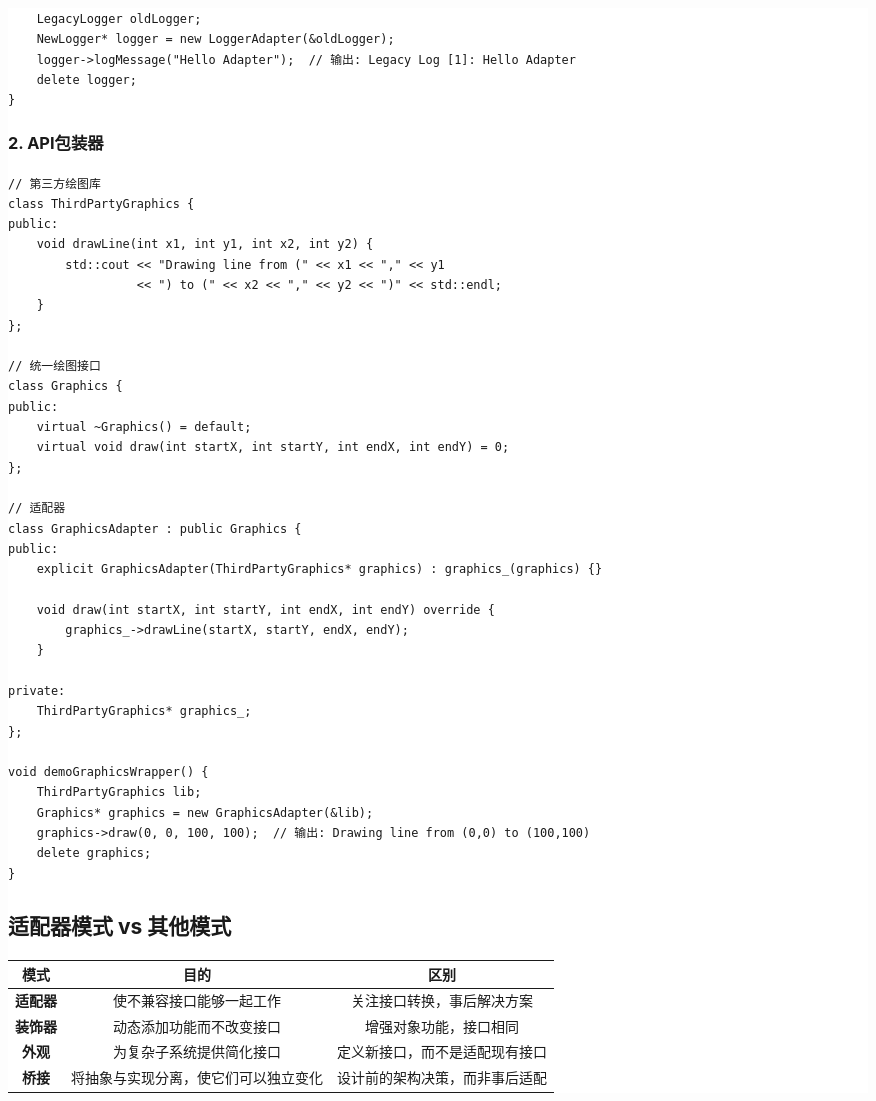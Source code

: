 ```
    LegacyLogger oldLogger;
    NewLogger* logger = new LoggerAdapter(&oldLogger);
    logger->logMessage("Hello Adapter");  // 输出: Legacy Log [1]: Hello Adapter
    delete logger;
}
```

### 2. API包装器

```
// 第三方绘图库
class ThirdPartyGraphics {
public:
    void drawLine(int x1, int y1, int x2, int y2) {
        std::cout << "Drawing line from (" << x1 << "," << y1 
                  << ") to (" << x2 << "," << y2 << ")" << std::endl;
    }
};

// 统一绘图接口
class Graphics {
public:
    virtual ~Graphics() = default;
    virtual void draw(int startX, int startY, int endX, int endY) = 0;
};

// 适配器
class GraphicsAdapter : public Graphics {
public:
    explicit GraphicsAdapter(ThirdPartyGraphics* graphics) : graphics_(graphics) {}
    
    void draw(int startX, int startY, int endX, int endY) override {
        graphics_->drawLine(startX, startY, endX, endY);
    }

private:
    ThirdPartyGraphics* graphics_;
};

void demoGraphicsWrapper() {
    ThirdPartyGraphics lib;
    Graphics* graphics = new GraphicsAdapter(&lib);
    graphics->draw(0, 0, 100, 100);  // 输出: Drawing line from (0,0) to (100,100)
    delete graphics;
}
```

## 适配器模式 vs 其他模式

|    模式    |                 目的                 |              区别              |
| :--------: | :----------------------------------: | :----------------------------: |
| **适配器** |       使不兼容接口能够一起工作       |   关注接口转换，事后解决方案   |
| **装饰器** |       动态添加功能而不改变接口       |     增强对象功能，接口相同     |
|  **外观**  |       为复杂子系统提供简化接口       | 定义新接口，而不是适配现有接口 |
|  **桥接**  | 将抽象与实现分离，使它们可以独立变化 | 设计前的架构决策，而非事后适配 |
